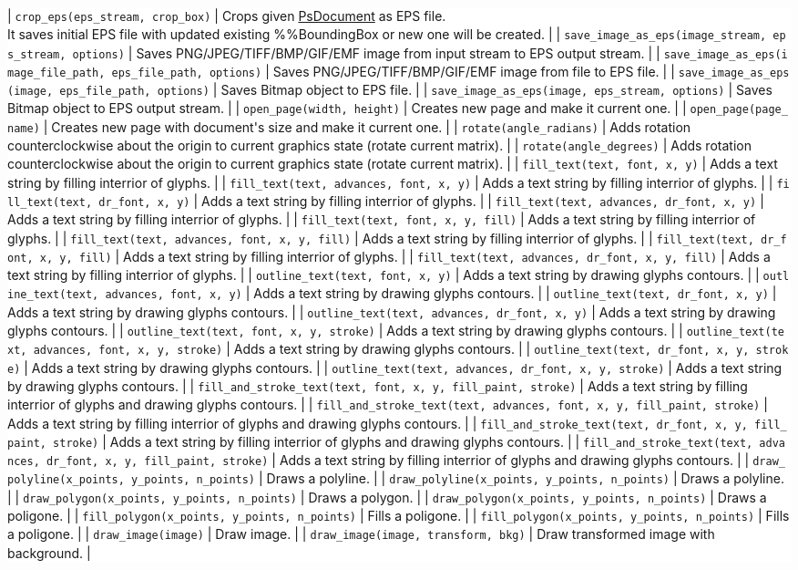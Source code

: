 | `crop_eps(eps_stream, crop_box)` | Crops given [PsDocument](/page/python-net/aspose.page.eps/psdocument/) as EPS file.<br/>            It saves initial EPS file with updated existing %%BoundingBox or new one will be created. |
| `save_image_as_eps(image_stream, eps_stream, options)` | Saves PNG/JPEG/TIFF/BMP/GIF/EMF image from input stream to EPS output stream. |
| `save_image_as_eps(image_file_path, eps_file_path, options)` | Saves PNG/JPEG/TIFF/BMP/GIF/EMF image from file to EPS file. |
| `save_image_as_eps(image, eps_file_path, options)` | Saves Bitmap object to EPS file. |
| `save_image_as_eps(image, eps_stream, options)` | Saves Bitmap object to EPS output stream. |
| `open_page(width, height)` | Creates new page and make it current one. |
| `open_page(page_name)` | Creates new page with document's size and make it current one. |
| `rotate(angle_radians)` | Adds rotation counterclockwise about the origin to current graphics state (rotate current matrix). |
| `rotate(angle_degrees)` | Adds rotation counterclockwise about the origin to current graphics state (rotate current matrix). |
| `fill_text(text, font, x, y)` | Adds a text string by filling interrior of glyphs. |
| `fill_text(text, advances, font, x, y)` | Adds a text string by filling interrior of glyphs. |
| `fill_text(text, dr_font, x, y)` | Adds a text string by filling interrior of glyphs. |
| `fill_text(text, advances, dr_font, x, y)` | Adds a text string by filling interrior of glyphs. |
| `fill_text(text, font, x, y, fill)` | Adds a text string by filling interrior of glyphs. |
| `fill_text(text, advances, font, x, y, fill)` | Adds a text string by filling interrior of glyphs. |
| `fill_text(text, dr_font, x, y, fill)` | Adds a text string by filling interrior of glyphs. |
| `fill_text(text, advances, dr_font, x, y, fill)` | Adds a text string by filling interrior of glyphs. |
| `outline_text(text, font, x, y)` | Adds a text string by drawing glyphs contours. |
| `outline_text(text, advances, font, x, y)` | Adds a text string by drawing glyphs contours. |
| `outline_text(text, dr_font, x, y)` | Adds a text string by drawing glyphs contours. |
| `outline_text(text, advances, dr_font, x, y)` | Adds a text string by drawing glyphs contours. |
| `outline_text(text, font, x, y, stroke)` | Adds a text string by drawing glyphs contours. |
| `outline_text(text, advances, font, x, y, stroke)` | Adds a text string by drawing glyphs contours. |
| `outline_text(text, dr_font, x, y, stroke)` | Adds a text string by drawing glyphs contours. |
| `outline_text(text, advances, dr_font, x, y, stroke)` | Adds a text string by drawing glyphs contours. |
| `fill_and_stroke_text(text, font, x, y, fill_paint, stroke)` | Adds a text string by filling interrior of glyphs and drawing glyphs contours. |
| `fill_and_stroke_text(text, advances, font, x, y, fill_paint, stroke)` | Adds a text string by filling interrior of glyphs and drawing glyphs contours. |
| `fill_and_stroke_text(text, dr_font, x, y, fill_paint, stroke)` | Adds a text string by filling interrior of glyphs and drawing glyphs contours. |
| `fill_and_stroke_text(text, advances, dr_font, x, y, fill_paint, stroke)` | Adds a text string by filling interrior of glyphs and drawing glyphs contours. |
| `draw_polyline(x_points, y_points, n_points)` | Draws a polyline. |
| `draw_polyline(x_points, y_points, n_points)` | Draws a polyline. |
| `draw_polygon(x_points, y_points, n_points)` | Draws a polygon. |
| `draw_polygon(x_points, y_points, n_points)` | Draws a poligone. |
| `fill_polygon(x_points, y_points, n_points)` | Fills a poligone. |
| `fill_polygon(x_points, y_points, n_points)` | Fills a poligone. |
| `draw_image(image)` | Draw image. |
| `draw_image(image, transform, bkg)` | Draw transformed image with background. |